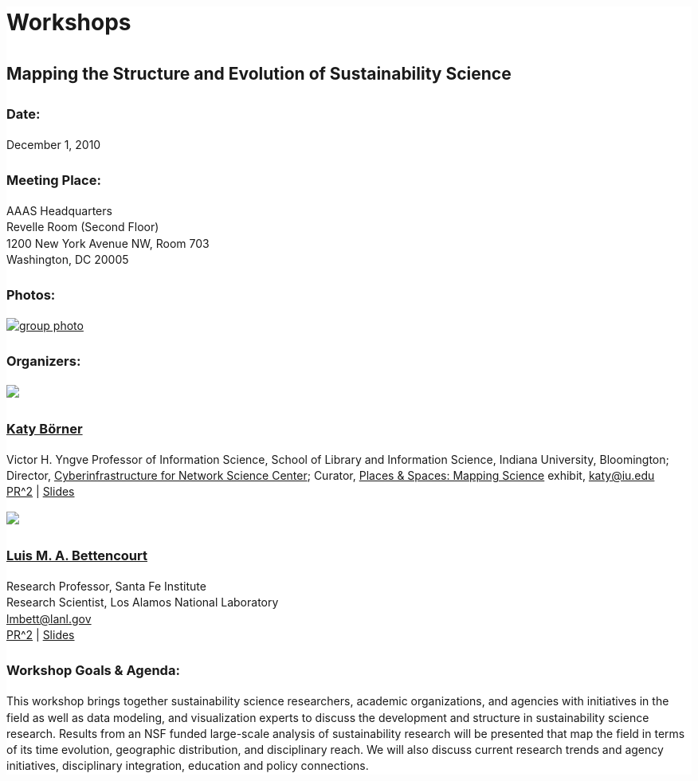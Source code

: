 Workshops
=========

Mapping the Structure and Evolution of Sustainability Science
-------------------------------------------------------------

### **Date:**

December 1, 2010

  

### **Meeting Place:**

AAAS Headquarters  
Revelle Room (Second Floor)  
1200 New York Avenue NW, Room 703  
Washington, DC 20005

### Photos:

[![group photo](/images/research/workshops/101201/101201_Group_Photo_web.jpg)](/images/research/workshops/101201/101201_Group_Photo_web.jpg)

### **Organizers:**

![](/images/research/workshops/101201/borner.jpg)

### [Katy Börner](http://info.ils.indiana.edu/~katy/)

Victor H. Yngve Professor of Information Science, School of Library and Information Science, Indiana University, Bloomington;  
Director, [Cyberinfrastructure for Network Science Center](deadlink.html?url=http%3A%2F%2Fcns.slis.indiana.edu%2F); Curator, [Places & Spaces: Mapping Science](http://scimaps.org) exhibit, [katy@iu.edu](mailto:katy@iu.edu)  
[PR^2](/docs/research/workshops/101201/pr2/Borner.pdf) | [Slides](/docs/research/workshops/101201/slides/MapSustain-PR2-Borner-2.pdf)  

![](/images/research/workshops/101201/bettencourt.jpg)

### [**Luis M. A. Bettencourt**](deadlink.html?url=http%3A%2F%2Fmath.lanl.gov%2F~lmbett%2F)

Research Professor, Santa Fe Institute  
Research Scientist, Los Alamos National Laboratory  
[lmbett@lanl.gov](mailto:lmbett@lanl.gov)  
[PR^2](/docs/research/workshops/101201/MapSustain-PR2-form-bettencourt.pdf) | [Slides](/docs/research/workshops/101201/slides/Map_sustainability_bettencourt.pdf)

### **Workshop Goals & Agenda:**

This workshop brings together sustainability science researchers, academic organizations, and agencies with initiatives in the field as well as data modeling, and visualization experts to discuss the development and structure in sustainability science research. Results from an NSF funded large-scale analysis of sustainability research will be presented that map the field in terms of its time evolution, geographic distribution, and disciplinary reach. We will also discuss current research trends and agency initiatives, disciplinary integration, education and policy connections.
